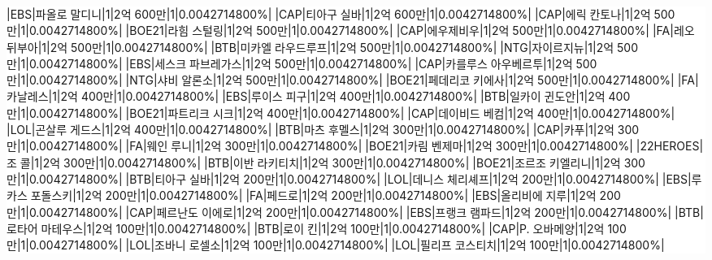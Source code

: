 |EBS|파올로 말디니|1|2억 600만|1|0.0042714800%|
|CAP|티아구 실바|1|2억 600만|1|0.0042714800%|
|CAP|에릭 칸토나|1|2억 500만|1|0.0042714800%|
|BOE21|라힘 스털링|1|2억 500만|1|0.0042714800%|
|CAP|에우제비우|1|2억 500만|1|0.0042714800%|
|FA|레오 뒤부아|1|2억 500만|1|0.0042714800%|
|BTB|미카엘 라우드루프|1|2억 500만|1|0.0042714800%|
|NTG|자이르지뉴|1|2억 500만|1|0.0042714800%|
|EBS|세스크 파브레가스|1|2억 500만|1|0.0042714800%|
|CAP|카를루스 아우베르투|1|2억 500만|1|0.0042714800%|
|NTG|샤비 알론소|1|2억 500만|1|0.0042714800%|
|BOE21|페데리코 키에사|1|2억 500만|1|0.0042714800%|
|FA|카날레스|1|2억 400만|1|0.0042714800%|
|EBS|루이스 피구|1|2억 400만|1|0.0042714800%|
|BTB|일카이 귄도안|1|2억 400만|1|0.0042714800%|
|BOE21|파트리크 시크|1|2억 400만|1|0.0042714800%|
|CAP|데이비드 베컴|1|2억 400만|1|0.0042714800%|
|LOL|곤살루 게드스|1|2억 400만|1|0.0042714800%|
|BTB|마츠 후멜스|1|2억 300만|1|0.0042714800%|
|CAP|카푸|1|2억 300만|1|0.0042714800%|
|FA|웨인 루니|1|2억 300만|1|0.0042714800%|
|BOE21|카림 벤제마|1|2억 300만|1|0.0042714800%|
|22HEROES|조 콜|1|2억 300만|1|0.0042714800%|
|BTB|이반 라키티치|1|2억 300만|1|0.0042714800%|
|BOE21|조르조 키엘리니|1|2억 300만|1|0.0042714800%|
|BTB|티아구 실바|1|2억 200만|1|0.0042714800%|
|LOL|데니스 체리셰프|1|2억 200만|1|0.0042714800%|
|EBS|루카스 포돌스키|1|2억 200만|1|0.0042714800%|
|FA|페드로|1|2억 200만|1|0.0042714800%|
|EBS|올리비에 지루|1|2억 200만|1|0.0042714800%|
|CAP|페르난도 이에로|1|2억 200만|1|0.0042714800%|
|EBS|프랭크 램파드|1|2억 200만|1|0.0042714800%|
|BTB|로타어 마테우스|1|2억 100만|1|0.0042714800%|
|BTB|로이 킨|1|2억 100만|1|0.0042714800%|
|CAP|P. 오바메양|1|2억 100만|1|0.0042714800%|
|LOL|조바니 로셀소|1|2억 100만|1|0.0042714800%|
|LOL|필리프 코스티치|1|2억 100만|1|0.0042714800%|